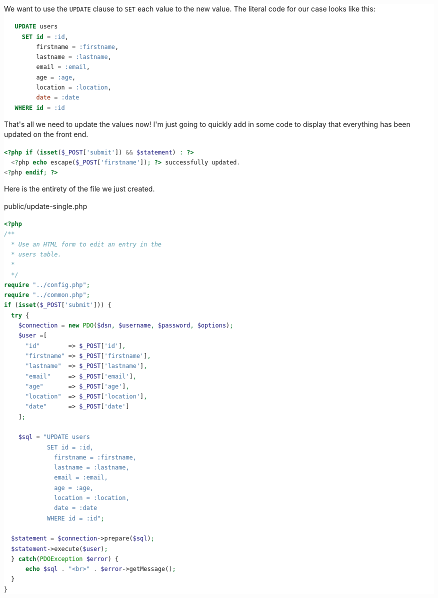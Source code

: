 We want to use the `UPDATE` clause to `SET` each value to the new value. The literal code for our case looks like this:

```sql
   UPDATE users
     SET id = :id,
         firstname = :firstname,
         lastname = :lastname,
         email = :email,
         age = :age,
         location = :location,
         date = :date
   WHERE id = :id
```

That's all we need to update the values now! I'm just going to quickly add in some code to display that everything has been updated on the front end.

```php
<?php if (isset($_POST['submit']) && $statement) : ?>
  <?php echo escape($_POST['firstname']); ?> successfully updated.
<?php endif; ?>
```

Here is the entirety of the file we just created.

<div class="filename">public/update-single.php</div>

```php
<?php
/**
  * Use an HTML form to edit an entry in the
  * users table.
  *
  */
require "../config.php";
require "../common.php";
if (isset($_POST['submit'])) {
  try {
    $connection = new PDO($dsn, $username, $password, $options);
    $user =[
      "id"        => $_POST['id'],
      "firstname" => $_POST['firstname'],
      "lastname"  => $_POST['lastname'],
      "email"     => $_POST['email'],
      "age"       => $_POST['age'],
      "location"  => $_POST['location'],
      "date"      => $_POST['date']
    ];

    $sql = "UPDATE users
            SET id = :id,
              firstname = :firstname,
              lastname = :lastname,
              email = :email,
              age = :age,
              location = :location,
              date = :date
            WHERE id = :id";

  $statement = $connection->prepare($sql);
  $statement->execute($user);
  } catch(PDOException $error) {
      echo $sql . "<br>" . $error->getMessage();
  }
}

```